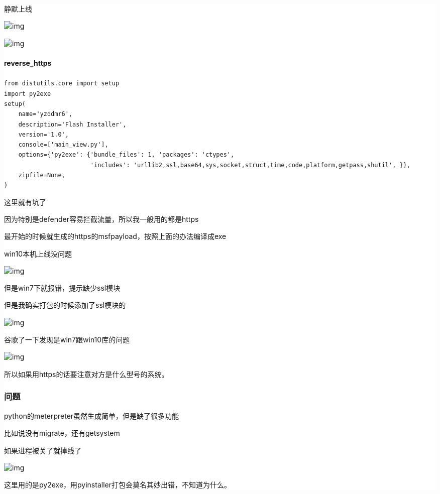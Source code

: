 静默上线

![img](https://cdn.nlark.com/yuque/0/2021/png/1599908/1623900418787-85e30023-90b2-48a0-8443-6c39cf416629.png)

![img](https://cdn.nlark.com/yuque/0/2021/png/1599908/1623900418908-efbc7e31-09ad-48e7-ac20-d2bb3dc8ee30.png)

#### reverse_https

```
from distutils.core import setup
import py2exe
setup(
    name='yzddmr6',
    description='Flash Installer',
    version='1.0',
    console=['main_view.py'],
    options={'py2exe': {'bundle_files': 1, 'packages': 'ctypes',
                        'includes': 'urllib2,ssl,base64,sys,socket,struct,time,code,platform,getpass,shutil', }},
    zipfile=None,
)
```

这里就有坑了

因为特别是defender容易拦截流量，所以我一般用的都是https

最开始的时候就生成的https的msfpayload，按照上面的办法编译成exe

win10本机上线没问题

![img](https://cdn.nlark.com/yuque/0/2021/png/1599908/1623900419000-8d1b9d44-8f77-476f-be66-02cca7e0c582.png)

但是win7下就报错，提示缺少ssl模块

但是我确实打包的时候添加了ssl模块的

![img](https://cdn.nlark.com/yuque/0/2021/png/1599908/1623900419081-e914e486-a9b0-41ab-aa2f-7489dfafa42c.png)

谷歌了一下发现是win7跟win10库的问题

![img](https://cdn.nlark.com/yuque/0/2021/png/1599908/1623900419181-d6c27f41-5dea-49f7-b58a-2f2598648f2f.png)

所以如果用https的话要注意对方是什么型号的系统。

### 问题

python的meterpreter虽然生成简单，但是缺了很多功能

比如说没有migrate，还有getsystem

如果进程被关了就掉线了

![img](https://cdn.nlark.com/yuque/0/2021/png/1599908/1623900419284-16e4925a-090f-413d-86f7-0015eb172d45.png)

这里用的是py2exe，用pyinstaller打包会莫名其妙出错，不知道为什么。
